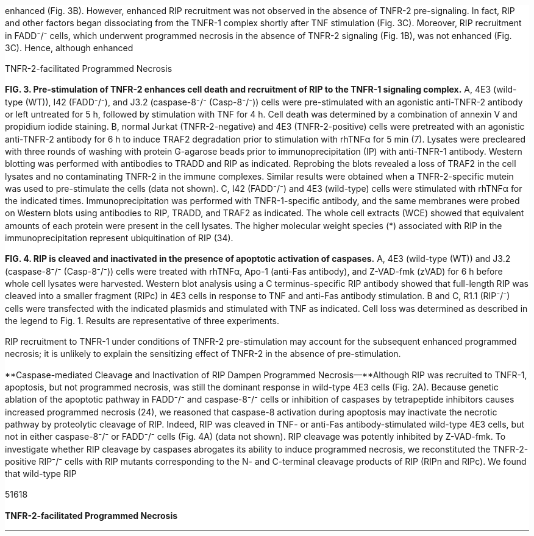 enhanced (Fig. 3B). However, enhanced RIP recruitment was not observed in the absence of TNFR-2 pre-signaling. In fact, RIP and other factors began dissociating from the TNFR-1 complex shortly after TNF stimulation (Fig. 3C). Moreover, RIP recruitment in FADD⁻/⁻ cells, which underwent programmed necrosis in the absence of TNFR-2 signaling (Fig. 1B), was not enhanced (Fig. 3C). Hence, although enhanced

TNFR-2-facilitated Programmed Necrosis

**FIG. 3. Pre-stimulation of TNFR-2 enhances cell death and recruitment of RIP to the TNFR-1 signaling complex.** A, 4E3 (wild-type (WT)), I42 (FADD⁻/⁻), and J3.2 (caspase-8⁻/⁻ (Casp-8⁻/⁻)) cells were pre-stimulated with an agonistic anti-TNFR-2 antibody or left untreated for 5 h, followed by stimulation with TNF for 4 h. Cell death was determined by a combination of annexin V and propidium iodide staining. B, normal Jurkat (TNFR-2-negative) and 4E3 (TNFR-2-positive) cells were pretreated with an agonistic anti-TNFR-2 antibody for 6 h to induce TRAF2 degradation prior to stimulation with rhTNFα for 5 min (7). Lysates were precleared with three rounds of washing with protein G-agarose beads prior to immunoprecipitation (IP) with anti-TNFR-1 antibody. Western blotting was performed with antibodies to TRADD and RIP as indicated. Reprobing the blots revealed a loss of TRAF2 in the cell lysates and no contaminating TNFR-2 in the immune complexes. Similar results were obtained when a TNFR-2-specific mutein was used to pre-stimulate the cells (data not shown). C, I42 (FADD⁻/⁻) and 4E3 (wild-type) cells were stimulated with rhTNFα for the indicated times. Immunoprecipitation was performed with TNFR-1-specific antibody, and the same membranes were probed on Western blots using antibodies to RIP, TRADD, and TRAF2 as indicated. The whole cell extracts (WCE) showed that equivalent amounts of each protein were present in the cell lysates. The higher molecular weight species (*) associated with RIP in the immunoprecipitation represent ubiquitination of RIP (34).

**FIG. 4. RIP is cleaved and inactivated in the presence of apoptotic activation of caspases.** A, 4E3 (wild-type (WT)) and J3.2 (caspase-8⁻/⁻ (Casp-8⁻/⁻)) cells were treated with rhTNFα, Apo-1 (anti-Fas antibody), and Z-VAD-fmk (zVAD) for 6 h before whole cell lysates were harvested. Western blot analysis using a C terminus-specific RIP antibody showed that full-length RIP was cleaved into a smaller fragment (RIPc) in 4E3 cells in response to TNF and anti-Fas antibody stimulation. B and C, R1.1 (RIP⁻/⁻) cells were transfected with the indicated plasmids and stimulated with TNF as indicated. Cell loss was determined as described in the legend to Fig. 1. Results are representative of three experiments.

RIP recruitment to TNFR-1 under conditions of TNFR-2 pre-stimulation may account for the subsequent enhanced programmed necrosis; it is unlikely to explain the sensitizing effect of TNFR-2 in the absence of pre-stimulation.

**Caspase-mediated Cleavage and Inactivation of RIP Dampen Programmed Necrosis—**Although RIP was recruited to TNFR-1, apoptosis, but not programmed necrosis, was still the dominant response in wild-type 4E3 cells (Fig. 2A). Because genetic ablation of the apoptotic pathway in FADD⁻/⁻ and caspase-8⁻/⁻ cells or inhibition of caspases by tetrapeptide inhibitors causes increased programmed necrosis (24), we reasoned that caspase-8 activation during apoptosis may inactivate the necrotic pathway by proteolytic cleavage of RIP. Indeed, RIP was cleaved in TNF- or anti-Fas antibody-stimulated wild-type 4E3 cells, but not in either caspase-8⁻/⁻ or FADD⁻/⁻ cells (Fig. 4A) (data not shown). RIP cleavage was potently inhibited by Z-VAD-fmk. To investigate whether RIP cleavage by caspases abrogates its ability to induce programmed necrosis, we reconstituted the TNFR-2-positive RIP⁻/⁻ cells with RIP mutants corresponding to the N- and C-terminal cleavage products of RIP (RIPn and RIPc). We found that wild-type RIP

51618

**TNFR-2-facilitated Programmed Necrosis**

---
